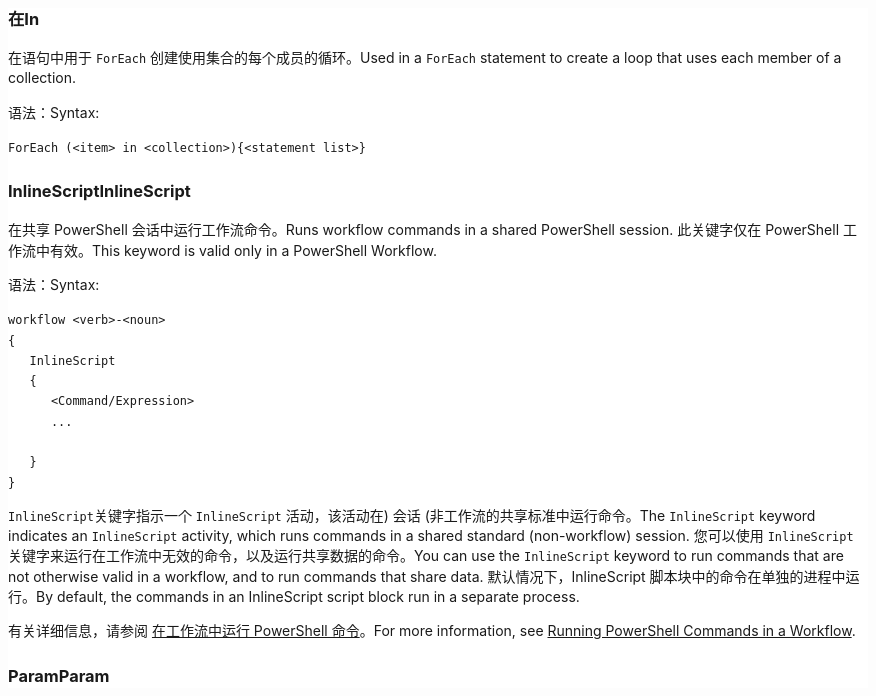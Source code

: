 ### <a name="in"></a><span data-ttu-id="9e692-274">在</span><span class="sxs-lookup"><span data-stu-id="9e692-274">In</span></span>

<span data-ttu-id="9e692-275">在语句中用于 `ForEach` 创建使用集合的每个成员的循环。</span><span class="sxs-lookup"><span data-stu-id="9e692-275">Used in a `ForEach` statement to create a loop that uses each member of a collection.</span></span>

<span data-ttu-id="9e692-276">语法：</span><span class="sxs-lookup"><span data-stu-id="9e692-276">Syntax:</span></span>

```Syntax
ForEach (<item> in <collection>){<statement list>}
```

### <a name="inlinescript"></a><span data-ttu-id="9e692-277">InlineScript</span><span class="sxs-lookup"><span data-stu-id="9e692-277">InlineScript</span></span>

<span data-ttu-id="9e692-278">在共享 PowerShell 会话中运行工作流命令。</span><span class="sxs-lookup"><span data-stu-id="9e692-278">Runs workflow commands in a shared PowerShell session.</span></span> <span data-ttu-id="9e692-279">此关键字仅在 PowerShell 工作流中有效。</span><span class="sxs-lookup"><span data-stu-id="9e692-279">This keyword is valid only in a PowerShell Workflow.</span></span>

<span data-ttu-id="9e692-280">语法：</span><span class="sxs-lookup"><span data-stu-id="9e692-280">Syntax:</span></span>

```Syntax
workflow <verb>-<noun>
{
   InlineScript
   {
      <Command/Expression>
      ...

   }
}
```

<span data-ttu-id="9e692-281">`InlineScript`关键字指示一个 `InlineScript` 活动，该活动在) 会话 (非工作流的共享标准中运行命令。</span><span class="sxs-lookup"><span data-stu-id="9e692-281">The `InlineScript` keyword indicates an `InlineScript` activity, which runs commands in a shared standard (non-workflow) session.</span></span> <span data-ttu-id="9e692-282">您可以使用 `InlineScript` 关键字来运行在工作流中无效的命令，以及运行共享数据的命令。</span><span class="sxs-lookup"><span data-stu-id="9e692-282">You can use the `InlineScript` keyword to run commands that are not otherwise valid in a workflow, and to run commands that share data.</span></span> <span data-ttu-id="9e692-283">默认情况下，InlineScript 脚本块中的命令在单独的进程中运行。</span><span class="sxs-lookup"><span data-stu-id="9e692-283">By default, the commands in an InlineScript script block run in a separate process.</span></span>

<span data-ttu-id="9e692-284">有关详细信息，请参阅 [在工作流中运行 PowerShell 命令](/previous-versions/windows/it-pro/windows-server-2012-R2-and-2012/jj574197(v=ws.11))。</span><span class="sxs-lookup"><span data-stu-id="9e692-284">For more information, see [Running PowerShell Commands in a Workflow](/previous-versions/windows/it-pro/windows-server-2012-R2-and-2012/jj574197(v=ws.11)).</span></span>

### <a name="param"></a><span data-ttu-id="9e692-285">Param</span><span class="sxs-lookup"><span data-stu-id="9e692-285">Param</span></span>
